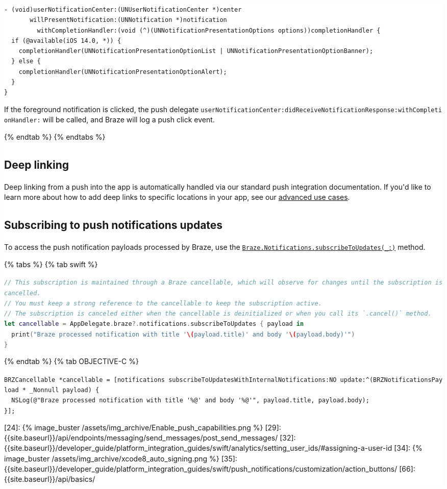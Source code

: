 ```objc
- (void)userNotificationCenter:(UNUserNotificationCenter *)center
       willPresentNotification:(UNNotification *)notification
         withCompletionHandler:(void (^)(UNNotificationPresentationOptions options))completionHandler {
  if (@available(iOS 14.0, *)) {
    completionHandler(UNNotificationPresentationOptionList | UNNotificationPresentationOptionBanner);
  } else {
    completionHandler(UNNotificationPresentationOptionAlert);
  }
}
```

If the foreground notification is clicked, the push delegate `userNotificationCenter:didReceiveNotificationResponse:withCompletionHandler:` will be called, and Braze will log a push click event.

{% endtab %}
{% endtabs %}

## Deep linking

Deep linking from a push into the app is automatically handled via our standard push integration documentation. If you'd like to learn more about how to add deep links to specific locations in your app, see our [advanced use cases][10].

## Subscribing to push notifications updates

To access the push notification payloads processed by Braze, use the [`Braze.Notifications.subscribeToUpdates(_:)`](https://braze-inc.github.io/braze-swift-sdk/documentation/brazekit/braze/notifications-swift.class/subscribetoupdates(_:)/) method.

{% tabs %}
{% tab swift %}

```swift
// This subscription is maintained through a Braze cancellable, which will observe for changes until the subscription is cancelled.
// You must keep a strong reference to the cancellable to keep the subscription active.
// The subscription is canceled either when the cancellable is deinitialized or when you call its `.cancel()` method.
let cancellable = AppDelegate.braze?.notifications.subscribeToUpdates { payload in
  print("Braze processed notification with title '\(payload.title)' and body '\(payload.body)'")
}
```

{% endtab %}
{% tab OBJECTIVE-C %}

```objc
BRZCancellable *cancellable = [notifications subscribeToUpdatesWithInternalNotifications:NO update:^(BRZNotificationsPayload * _Nonnull payload) {
  NSLog(@"Braze processed notification with title '%@' and body '%@'", payload.title, payload.body);
}];
```


[1]:  {{site.baseurl}}/user_guide/message_building_by_channel/push/about/
[2]:  {{site.baseurl}}/developer_guide/platform_integration_guides/swift/push_notifications/silent_push_notifications/
[10]: {{site.baseurl}}/developer_guide/platform_integration_guides/swift/advanced_use_cases/linking/#linking-implementation
[24]: {% image_buster /assets/img_archive/Enable_push_capabilities.png %}
[29]: {{site.baseurl}}/api/endpoints/messaging/send_messages/post_send_messages/
[32]: {{site.baseurl}}/developer_guide/platform_integration_guides/swift/analytics/setting_user_ids/#assigning-a-user-id
[34]: {% image_buster /assets/img_archive/xcode8_auto_signing.png %}
[35]: {{site.baseurl}}/developer_guide/platform_integration_guides/swift/push_notifications/customization/action_buttons/
[66]: {{site.baseurl}}/api/basics/